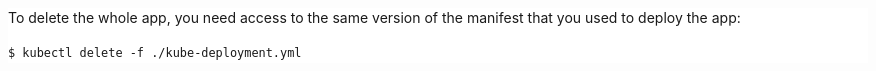 To delete the whole app, you need access to the same version of the manifest that you used to deploy the app:

```
$ kubectl delete -f ./kube-deployment.yml
```

